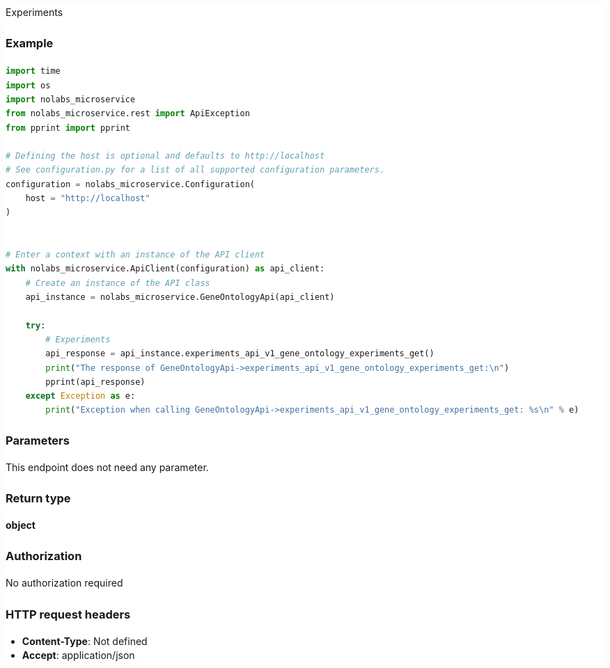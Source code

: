 Experiments

### Example


```python
import time
import os
import nolabs_microservice
from nolabs_microservice.rest import ApiException
from pprint import pprint

# Defining the host is optional and defaults to http://localhost
# See configuration.py for a list of all supported configuration parameters.
configuration = nolabs_microservice.Configuration(
    host = "http://localhost"
)


# Enter a context with an instance of the API client
with nolabs_microservice.ApiClient(configuration) as api_client:
    # Create an instance of the API class
    api_instance = nolabs_microservice.GeneOntologyApi(api_client)

    try:
        # Experiments
        api_response = api_instance.experiments_api_v1_gene_ontology_experiments_get()
        print("The response of GeneOntologyApi->experiments_api_v1_gene_ontology_experiments_get:\n")
        pprint(api_response)
    except Exception as e:
        print("Exception when calling GeneOntologyApi->experiments_api_v1_gene_ontology_experiments_get: %s\n" % e)
```



### Parameters

This endpoint does not need any parameter.

### Return type

**object**

### Authorization

No authorization required

### HTTP request headers

 - **Content-Type**: Not defined
 - **Accept**: application/json
